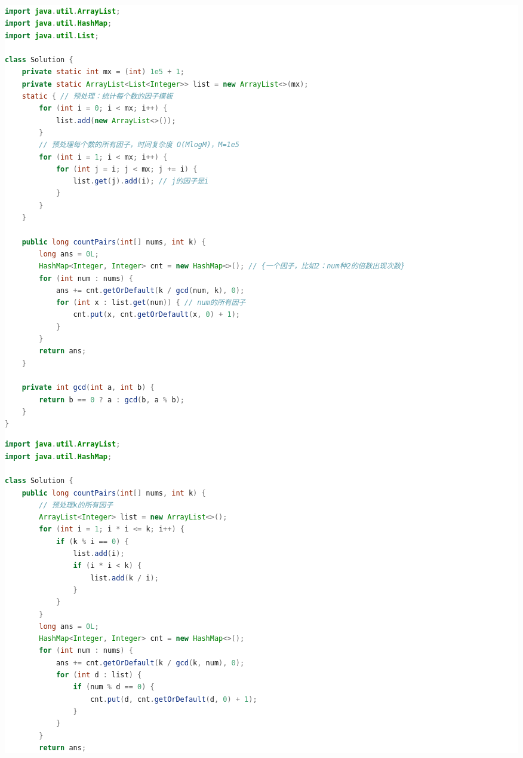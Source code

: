 ```java
import java.util.ArrayList;
import java.util.HashMap;
import java.util.List;

class Solution {
    private static int mx = (int) 1e5 + 1;
    private static ArrayList<List<Integer>> list = new ArrayList<>(mx);
    static { // 预处理：统计每个数的因子模板
        for (int i = 0; i < mx; i++) {
            list.add(new ArrayList<>());
        }
        // 预处理每个数的所有因子，时间复杂度 O(MlogM)，M=1e5
        for (int i = 1; i < mx; i++) {
            for (int j = i; j < mx; j += i) {
                list.get(j).add(i); // j的因子是i
            }
        }
    }

    public long countPairs(int[] nums, int k) {
        long ans = 0L;
        HashMap<Integer, Integer> cnt = new HashMap<>(); // {一个因子，比如2：num种2的倍数出现次数}
        for (int num : nums) {
            ans += cnt.getOrDefault(k / gcd(num, k), 0);
            for (int x : list.get(num)) { // num的所有因子
                cnt.put(x, cnt.getOrDefault(x, 0) + 1);
            }
        }
        return ans;
    }

    private int gcd(int a, int b) {
        return b == 0 ? a : gcd(b, a % b);
    }
}
```

```java
import java.util.ArrayList;
import java.util.HashMap;

class Solution {
    public long countPairs(int[] nums, int k) {
        // 预处理k的所有因子
        ArrayList<Integer> list = new ArrayList<>();
        for (int i = 1; i * i <= k; i++) {
            if (k % i == 0) {
                list.add(i);
                if (i * i < k) {
                    list.add(k / i);
                }
            }
        }
        long ans = 0L;
        HashMap<Integer, Integer> cnt = new HashMap<>();
        for (int num : nums) {
            ans += cnt.getOrDefault(k / gcd(k, num), 0);
            for (int d : list) {
                if (num % d == 0) {
                    cnt.put(d, cnt.getOrDefault(d, 0) + 1);
                }
            }
        }
        return ans;
```